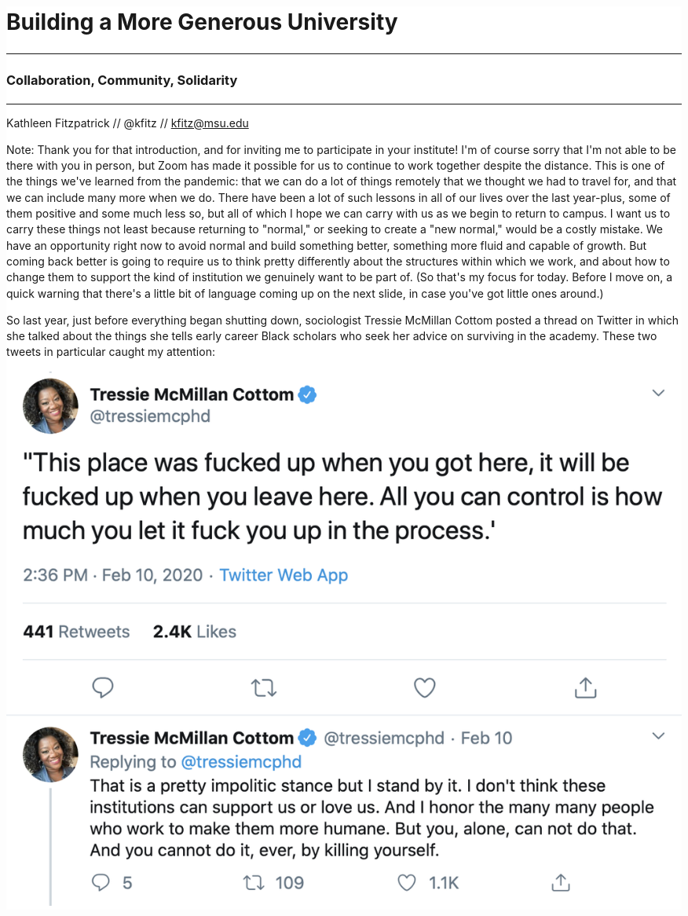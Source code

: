 # Building a More Generous University
---
### Collaboration, Community, Solidarity
---
<smaller>Kathleen Fitzpatrick // @kfitz // kfitz@msu.edu</smaller><br />

Note: Thank you for that introduction, and for inviting me to participate in your institute! I'm of course sorry that I'm not able to be there with you in person, but Zoom has made it possible for us to continue to work together despite the distance. This is one of the things we've learned from the pandemic: that we can do a lot of things remotely that we thought we had to travel for, and that we can include many more when we do. There have been a lot of such lessons in all of our lives over the last year-plus, some of them positive and some much less so, but all of which I hope we can carry with us as we begin to return to campus. I want us to carry these things not least because returning to "normal," or seeking to create a "new normal," would be a costly mistake. We have an opportunity right now to avoid normal and build something better, something more fluid and capable of growth. But coming back better is going to require us to think pretty differently about the structures within which we work, and about how to change them to support the kind of institution we genuinely want to be part of. (So that's my focus for today. Before I move on, a quick warning that there's a little bit of language coming up on the next slide, in case you've got little ones around.)

So last year, just before everything began shutting down, sociologist Tressie McMillan Cottom posted a thread on Twitter in which she talked about the things she tells early career Black scholars who seek her advice on surviving in the academy. These two tweets in particular caught my attention:


![TressieMcPhd tweet](images/tressiemc.png)
